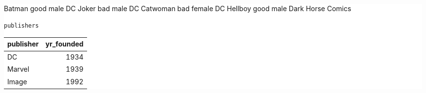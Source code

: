    <td style="text-align:left;"> Batman </td>
   <td style="text-align:left;"> good </td>
   <td style="text-align:left;"> male </td>
   <td style="text-align:left;"> DC </td>
  </tr>
  <tr>
   <td style="text-align:left;"> Joker </td>
   <td style="text-align:left;"> bad </td>
   <td style="text-align:left;"> male </td>
   <td style="text-align:left;"> DC </td>
  </tr>
  <tr>
   <td style="text-align:left;"> Catwoman </td>
   <td style="text-align:left;"> bad </td>
   <td style="text-align:left;"> female </td>
   <td style="text-align:left;"> DC </td>
  </tr>
  <tr>
   <td style="text-align:left;"> Hellboy </td>
   <td style="text-align:left;"> good </td>
   <td style="text-align:left;"> male </td>
   <td style="text-align:left;"> Dark Horse Comics </td>
  </tr>
</tbody>
</table>


  
</td>
  <td valign="top">
  
  `publishers`
  
  <table>
 <thead>
  <tr>
   <th style="text-align:left;"> publisher </th>
   <th style="text-align:right;"> yr_founded </th>
  </tr>
 </thead>
<tbody>
  <tr>
   <td style="text-align:left;"> DC </td>
   <td style="text-align:right;"> 1934 </td>
  </tr>
  <tr>
   <td style="text-align:left;"> Marvel </td>
   <td style="text-align:right;"> 1939 </td>
  </tr>
  <tr>
   <td style="text-align:left;"> Image </td>
   <td style="text-align:right;"> 1992 </td>
  </tr>
</tbody>
</table>
